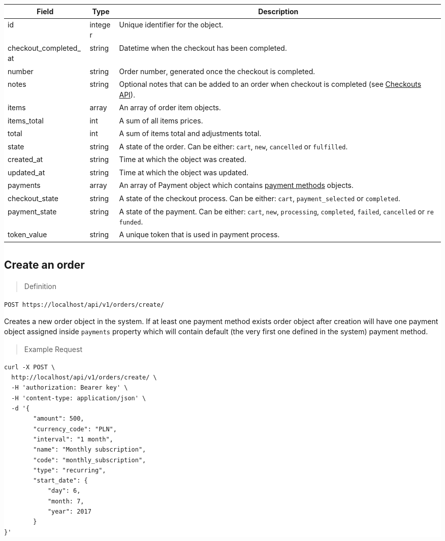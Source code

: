 Field | Type | Description
--------- | ------- | -------
id | integer | Unique identifier for the object.
checkout_completed_at | string | Datetime when the checkout has been completed.
number | string | Order number, generated once the checkout is completed.
notes | string | Optional notes that can be added to an order when checkout is completed (see [Checkouts API](#complete-the-checkout)).
items | array | An array of order item objects.
items_total | int | A sum of all items prices.
total | int | A sum of items total and adjustments total.
state | string | A state of the order. Can be either: `cart`, `new`, `cancelled` or `fulfilled`.
created_at | string | Time at which the object was created.
updated_at | string | Time at which the object was updated.
payments | array | An array of Payment object which contains [payment methods](#payment-methods) objects.
checkout_state | string | A state of the checkout process. Can be either: `cart`, `payment_selected` or `completed`.
payment_state | string | A state of the payment. Can be either: `cart`, `new`, `processing`, `completed`, `failed`, `cancelled` or `refunded`.
token_value | string | A unique token that is used in payment process.

## Create an order

> Definition

```shell
POST https://localhost/api/v1/orders/create/
```

Creates a new order object in the system. If at least one payment method exists order object after creation will have one payment object assigned inside `payments` property which will contain default (the very first one defined in the system) payment method.

> Example Request

```shell
curl -X POST \
  http://localhost/api/v1/orders/create/ \
  -H 'authorization: Bearer key' \
  -H 'content-type: application/json' \
  -d '{
      	"amount": 500,
      	"currency_code": "PLN",
      	"interval": "1 month",
      	"name": "Monthly subscription",
      	"code": "monthly_subscription",
      	"type": "recurring",
      	"start_date": {
      	    "day": 6,
      	    "month: 7,
      	    "year": 2017
      	}
}'
```
